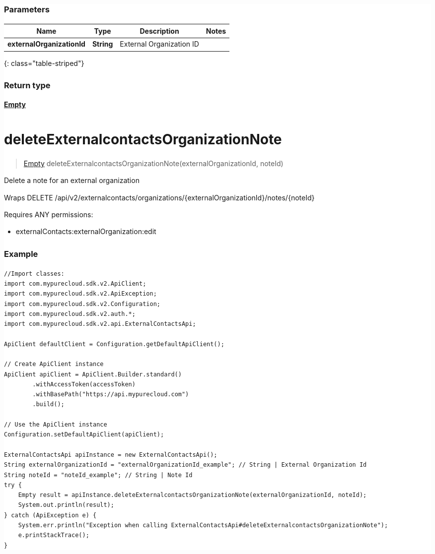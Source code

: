 ### Parameters

| Name                       | Type       | Description              | Notes |
| -------------------------- | ---------- | ------------------------ | ----- |
| **externalOrganizationId** | **String** | External Organization ID |

{: class="table-striped"}

### Return type

[**Empty**](Empty.md)

<a name="deleteExternalcontactsOrganizationNote"></a>

# **deleteExternalcontactsOrganizationNote**

> [Empty](Empty.md) deleteExternalcontactsOrganizationNote(externalOrganizationId, noteId)

Delete a note for an external organization

Wraps DELETE /api/v2/externalcontacts/organizations/{externalOrganizationId}/notes/{noteId}

Requires ANY permissions:

- externalContacts:externalOrganization:edit

### Example

```{"language":"java"}
//Import classes:
import com.mypurecloud.sdk.v2.ApiClient;
import com.mypurecloud.sdk.v2.ApiException;
import com.mypurecloud.sdk.v2.Configuration;
import com.mypurecloud.sdk.v2.auth.*;
import com.mypurecloud.sdk.v2.api.ExternalContactsApi;

ApiClient defaultClient = Configuration.getDefaultApiClient();

// Create ApiClient instance
ApiClient apiClient = ApiClient.Builder.standard()
		.withAccessToken(accessToken)
		.withBasePath("https://api.mypurecloud.com")
		.build();

// Use the ApiClient instance
Configuration.setDefaultApiClient(apiClient);

ExternalContactsApi apiInstance = new ExternalContactsApi();
String externalOrganizationId = "externalOrganizationId_example"; // String | External Organization Id
String noteId = "noteId_example"; // String | Note Id
try {
    Empty result = apiInstance.deleteExternalcontactsOrganizationNote(externalOrganizationId, noteId);
    System.out.println(result);
} catch (ApiException e) {
    System.err.println("Exception when calling ExternalContactsApi#deleteExternalcontactsOrganizationNote");
    e.printStackTrace();
}
```
